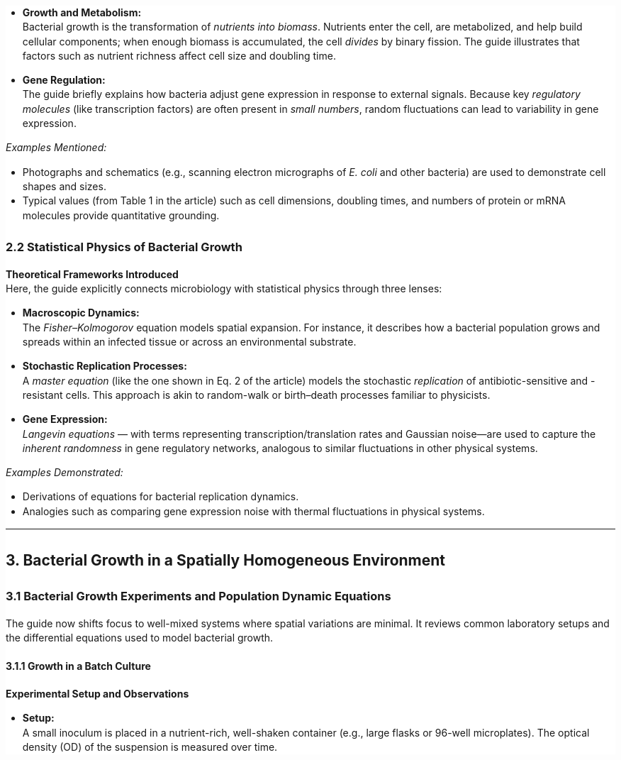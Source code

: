 - **Growth and Metabolism:**  
  Bacterial growth is the transformation of _nutrients into biomass_. Nutrients enter the cell, are metabolized, and help build cellular components; when enough biomass is accumulated, the cell _divides_ by binary fission. The guide illustrates that factors such as nutrient richness affect cell size and doubling time.

- **Gene Regulation:**  
  The guide briefly explains how bacteria adjust gene expression in response to external signals. Because key _regulatory molecules_ (like transcription factors) are often present in _small numbers_, random fluctuations can lead to variability in gene expression.

*Examples Mentioned:*  
- Photographs and schematics (e.g., scanning electron micrographs of *E. coli* and other bacteria) are used to demonstrate cell shapes and sizes.
- Typical values (from Table 1 in the article) such as cell dimensions, doubling times, and numbers of protein or mRNA molecules provide quantitative grounding.

### 2.2 Statistical Physics of Bacterial Growth

**Theoretical Frameworks Introduced**  
Here, the guide explicitly connects microbiology with statistical physics through three lenses:

- **Macroscopic Dynamics:**  
  The _Fisher–Kolmogorov_ equation models spatial expansion. For instance, it describes how a bacterial population grows and spreads within an infected tissue or across an environmental substrate.
  
- **Stochastic Replication Processes:**  
  A _master equation_ (like the one shown in Eq. 2 of the article) models the stochastic _replication_ of antibiotic-sensitive and -resistant cells. This approach is akin to random-walk or birth–death processes familiar to physicists.
  
- **Gene Expression:**  
  _Langevin equations_ — with terms representing transcription/translation rates and Gaussian noise—are used to capture the _inherent randomness_ in gene regulatory networks, analogous to similar fluctuations in other physical systems.

*Examples Demonstrated:*  
- Derivations of equations for bacterial replication dynamics.
- Analogies such as comparing gene expression noise with thermal fluctuations in physical systems.

---

## 3. Bacterial Growth in a Spatially Homogeneous Environment

### 3.1 Bacterial Growth Experiments and Population Dynamic Equations

The guide now shifts focus to well-mixed systems where spatial variations are minimal. It reviews common laboratory setups and the differential equations used to model bacterial growth.

#### 3.1.1 Growth in a Batch Culture

**Experimental Setup and Observations**  
- **Setup:**  
  A small inoculum is placed in a nutrient-rich, well-shaken container (e.g., large flasks or 96-well microplates). The optical density (OD) of the suspension is measured over time.
  
